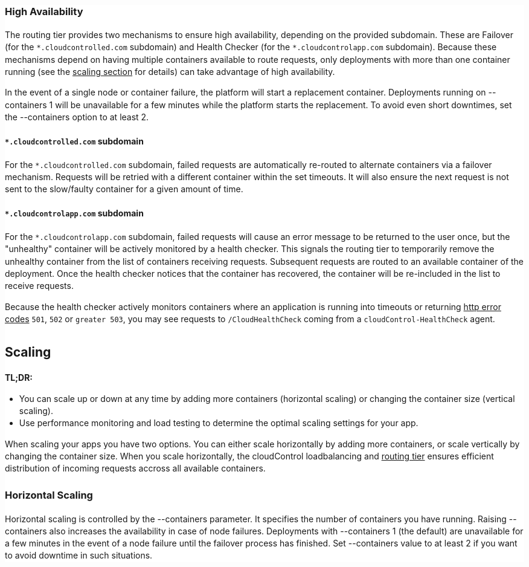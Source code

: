### High Availability

The routing tier provides two mechanisms to ensure high availability, depending on the provided subdomain. These are Failover (for the `*.cloudcontrolled.com` subdomain) and Health Checker (for the `*.cloudcontrolapp.com` subdomain). Because these mechanisms depend on having multiple containers available to route requests, only deployments with more than one container running (see the [scaling section](#scaling) for details) can take advantage of high availability.

In the event of a single node or container failure, the platform will start a replacement container. Deployments running on --containers 1 will be unavailable for a few minutes while the platform starts the replacement. To avoid even short downtimes, set the --containers option to at least 2.

#### `*.cloudcontrolled.com` subdomain

For the `*.cloudcontrolled.com` subdomain, failed requests are automatically re-routed to alternate containers via a failover mechanism.  Requests will be retried with a different container within the set timeouts. It will also ensure the next request is not sent to the slow/faulty container for a given amount of time.

#### `*.cloudcontrolapp.com` subdomain

For the `*.cloudcontrolapp.com` subdomain, failed requests will cause an error message to be returned to the user once, but the "unhealthy" container will be actively monitored by a health checker. This signals the routing tier to temporarily remove the unhealthy container from the list of containers receiving requests. Subsequent requests are routed to an available container of the deployment. Once the health checker notices that the container has recovered, the container will be re-included in the list to receive requests.

Because the health checker actively monitors containers where an application is running into timeouts or returning [http error codes](http://www.w3.org/Protocols/rfc2616/rfc2616-sec10.html#sec10.5) `501`, `502` or `greater 503`, you may see requests to `/CloudHealthCheck` coming from a `cloudControl-HealthCheck` agent.


## Scaling

**TL;DR:**

 * You can scale up or down at any time by adding more containers (horizontal scaling) or changing the container size (vertical scaling).
 * Use performance monitoring and load testing to determine the optimal scaling settings for your app.

When scaling your apps you have two options. You can either scale horizontally by adding more containers, or scale vertically by changing the container size. When you scale horizontally, the cloudControl loadbalancing and [routing tier](#routing-tier) ensures efficient distribution of incoming requests accross all available containers.

### Horizontal Scaling

Horizontal scaling is controlled by the --containers parameter.
It specifies the number of containers you have running.
Raising --containers also increases the availability in case of node failures.
Deployments with --containers 1 (the default) are unavailable for a few minutes in the event of a node failure until the failover process has finished. Set --containers value to at least 2 if you want to avoid downtime in such situations.
